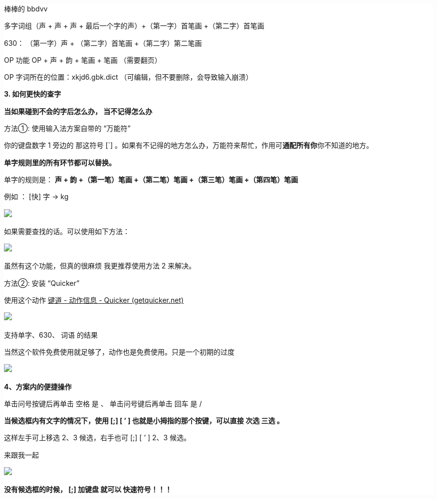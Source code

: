 棒棒的 bbdvv

多字词组（声 + 声 + 声 + 最后一个字的声）+（第一字）首笔画 +（第二字）首笔画

630： （第一字）声 + （第二字）首笔画 +（第二字）第二笔画

OP 功能 OP + 声 + 韵 + 笔画 + 笔画 （需要翻页）

OP 字词所在的位置：xkjd6.gbk.dict （可编辑，但不要删除，会导致输入崩溃）

**3. 如何更快的查字**

**当如果碰到不会的字后怎么办， 当不记得怎么办**

方法①: 使用输入法方案自带的 “万能符”

你的键盘数字 1 旁边的 那这符号 [`] 。如果有不记得的地方怎么办，万能符来帮忙，作用可**通配所有你**你不知道的地方。

**单字规则里的所有环节都可以替换。**

单字的规则是： **声 + 韵 +（第一笔）笔画 +（第二笔）笔画 +（第三笔）笔画 +（第四笔）笔画**

例如 ： [快] 字 → kg

[![](https://pic4.zhimg.com/80/v2-5d193f59880a06a95df65a9ac0a5a42b_1440w.jpg)](https://pic4.zhimg.com/80/v2-5d193f59880a06a95df65a9ac0a5a42b_1440w.jpg)

如果需要查找的话。可以使用如下方法：

[![](https://pic4.zhimg.com/v2-fb0c95db58280861f1fd1046ab2b1b8b_r.jpg)](https://pic4.zhimg.com/v2-fb0c95db58280861f1fd1046ab2b1b8b_r.jpg)

虽然有这个功能，但真的很麻烦 我更推荐使用方法 2 来解决。

方法②: 安装 “Quicker”

使用这个动作 [键道 - 动作信息 - Quicker (getquicker.net)](https://getquicker.net/Sharedaction?code=05ec6884-ae9f-44ed-5f89-08d9b92d74db)

[![](https://pic3.zhimg.com/v2-06959ccef55962e14fc561173bc53b4a_b.jpg)](https://pic3.zhimg.com/v2-06959ccef55962e14fc561173bc53b4a_b.jpg)

支持单字、630、 词语 的结果

当然这个软件免费使用就足够了，动作也是免费使用。只是一个初期的过度

[![](https://pic2.zhimg.com/80/v2-e107cae200381aaf6cca2e7b14590e59_1440w.jpg)](https://pic2.zhimg.com/80/v2-e107cae200381aaf6cca2e7b14590e59_1440w.jpg)

**4、方案内的便捷操作**

单击问号按键后再单击 空格 是 、 单击问号键后再单击 回车 是 /

**当候选框内有文字的情况下，使用 [;] [ ’ ] 也就是小拇指的那个按键，可以直接 次选 三选 。**

这样左手可上移选 2、3 候选，右手也可 [;] [ ’ ] 2、3 候选。

来跟我一起

[![](https://pic4.zhimg.com/v2-089650e9aa8e10e9267c6c36870d30b3_r.jpg)](https://pic4.zhimg.com/v2-089650e9aa8e10e9267c6c36870d30b3_r.jpg)

**没有候选框的时候， [;] 加键盘 就可以 快速符号！！！**
